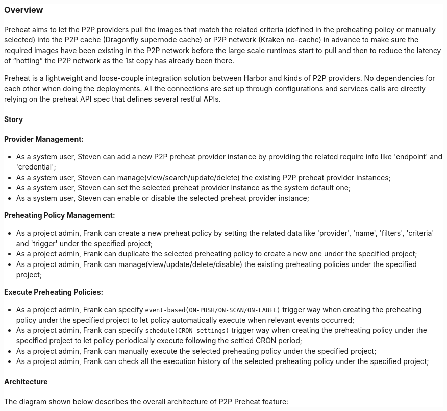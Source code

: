 ### Overview

Preheat aims to let the P2P providers pull the images that match the related criteria (defined in the preheating policy or manually selected) into the P2P cache (Dragonfly supernode cache) or P2P network (Kraken no-cache) in advance to make sure the required images have been existing in the P2P network before the large scale runtimes start to pull and then to reduce the latency of “hotting” the P2P network as the 1st copy has already been there.

Preheat is a lightweight and loose-couple integration solution between Harbor and kinds of P2P providers. No dependencies for each other when doing the deployments. All the connections are set up through configurations and services calls are directly relying on the preheat API spec that defines several restful APIs.

#### Story

**Provider Management:**

- As a system user, Steven can add a new P2P preheat provider instance by providing the related require info like 'endpoint' and 'credential';
- As a system user, Steven can manage(view/search/update/delete) the existing P2P preheat provider instances;
- As a system user, Steven can set the selected preheat provider instance as the system default one;
- As a system user, Steven can enable or disable the selected preheat provider instance;

**Preheating Policy Management:**

- As a project admin, Frank can create a new preheat policy by setting the related data like 'provider', 'name', 'filters', 'criteria' and 'trigger' under the specified project;
- As a project admin, Frank can duplicate the selected preheating policy to create a new one under the specified project;
- As a project admin, Frank can manage(view/update/delete/disable) the existing preheating policies under the specified project;

**Execute Preheating Policies:**

- As a project admin, Frank can specify `event-based(ON-PUSH/ON-SCAN/ON-LABEL)` trigger way when creating the preheating policy under the specified project to let policy automatically execute when relevant events occurred;
- As a project admin, Frank can specify `schedule(CRON settings)` trigger way when creating the preheating policy under the specified project to let policy periodically execute following the settled CRON period;
- As a project admin, Frank can manually execute the selected preheating policy under the specified project;
- As a project admin, Frank can check all the execution history of the selected preheating policy under the specified project;

#### Architecture

The diagram shown below describes the overall architecture of P2P Preheat feature: